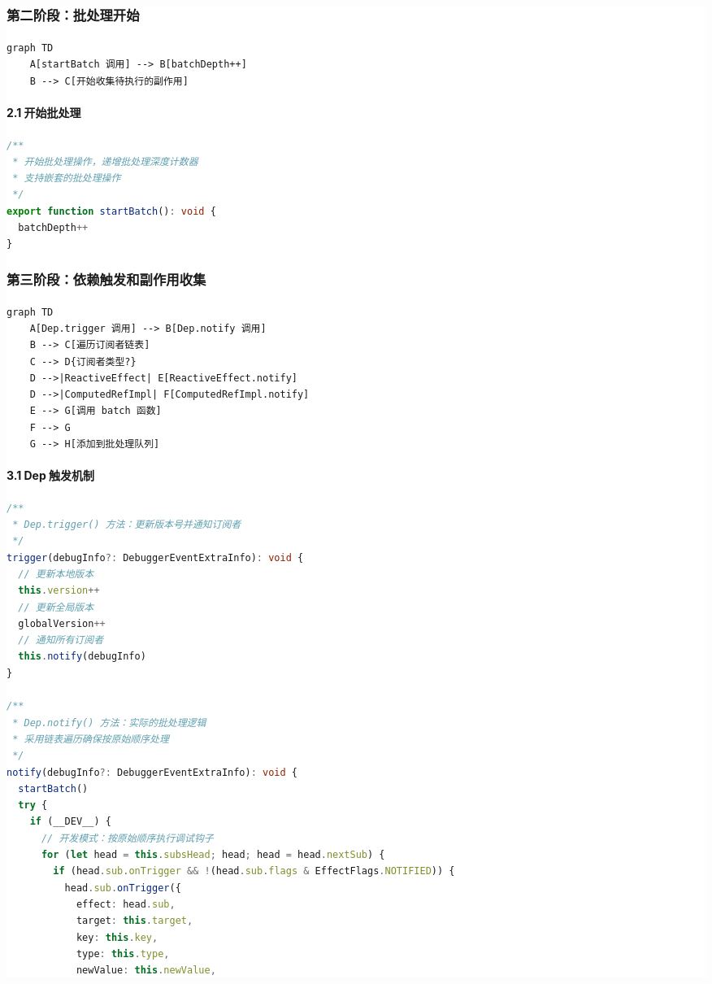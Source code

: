 ### 第二阶段：批处理开始

```mermaid
graph TD
    A[startBatch 调用] --> B[batchDepth++]
    B --> C[开始收集待执行的副作用]
```

#### 2.1 开始批处理

```typescript
/**
 * 开始批处理操作，递增批处理深度计数器
 * 支持嵌套的批处理操作
 */
export function startBatch(): void {
  batchDepth++
}
```

### 第三阶段：依赖触发和副作用收集

```mermaid
graph TD
    A[Dep.trigger 调用] --> B[Dep.notify 调用]
    B --> C[遍历订阅者链表]
    C --> D{订阅者类型?}
    D -->|ReactiveEffect| E[ReactiveEffect.notify]
    D -->|ComputedRefImpl| F[ComputedRefImpl.notify]
    E --> G[调用 batch 函数]
    F --> G
    G --> H[添加到批处理队列]
```

#### 3.1 Dep 触发机制

```typescript
/**
 * Dep.trigger() 方法：更新版本号并通知订阅者
 */
trigger(debugInfo?: DebuggerEventExtraInfo): void {
  // 更新本地版本
  this.version++
  // 更新全局版本
  globalVersion++
  // 通知所有订阅者
  this.notify(debugInfo)
}

/**
 * Dep.notify() 方法：实际的批处理逻辑
 * 采用链表遍历确保按原始顺序处理
 */
notify(debugInfo?: DebuggerEventExtraInfo): void {
  startBatch()
  try {
    if (__DEV__) {
      // 开发模式：按原始顺序执行调试钩子
      for (let head = this.subsHead; head; head = head.nextSub) {
        if (head.sub.onTrigger && !(head.sub.flags & EffectFlags.NOTIFIED)) {
          head.sub.onTrigger({
            effect: head.sub,
            target: this.target,
            key: this.key,
            type: this.type,
            newValue: this.newValue,
```